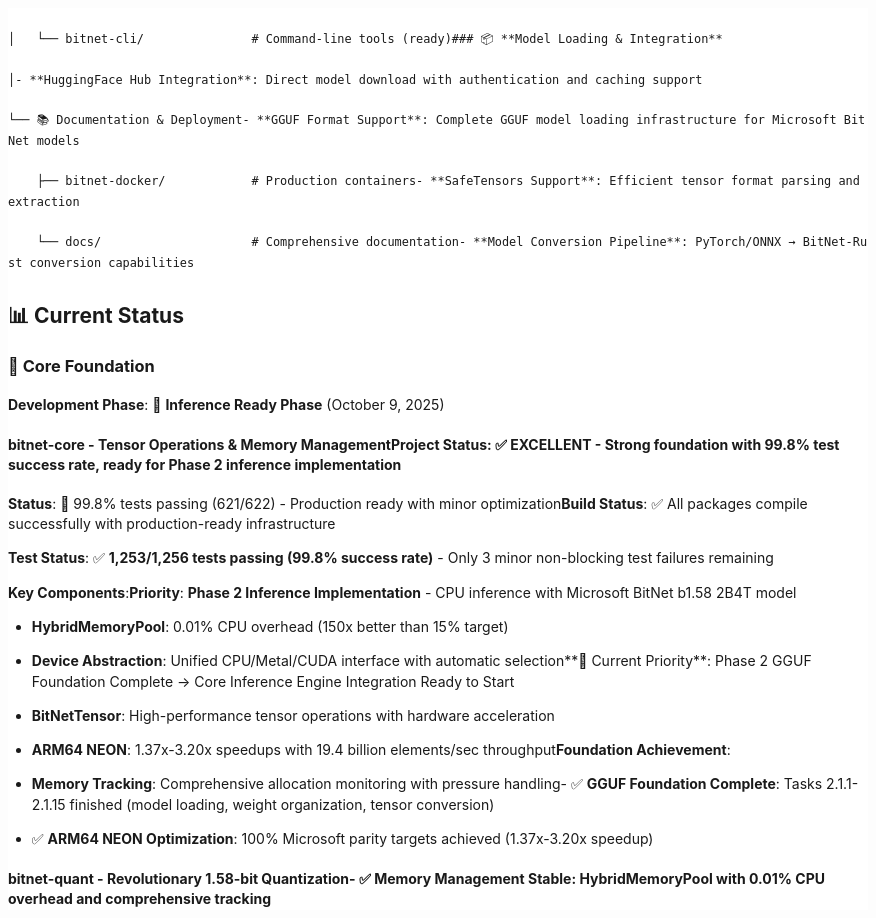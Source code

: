 ```rust# Cross-platform performance comparison

│   └── bitnet-cli/               # Command-line tools (ready)### 📦 **Model Loading & Integration**

│- **HuggingFace Hub Integration**: Direct model download with authentication and caching support

└── 📚 Documentation & Deployment- **GGUF Format Support**: Complete GGUF model loading infrastructure for Microsoft BitNet models

    ├── bitnet-docker/            # Production containers- **SafeTensors Support**: Efficient tensor format parsing and extraction

    └── docs/                     # Comprehensive documentation- **Model Conversion Pipeline**: PyTorch/ONNX → BitNet-Rust conversion capabilities

```

## 📊 Current Status

### 🧠 **Core Foundation**

**Development Phase**: 🎯 **Inference Ready Phase** (October 9, 2025)  

#### **bitnet-core** - Tensor Operations & Memory Management**Project Status**: ✅ **EXCELLENT** - Strong foundation with 99.8% test success rate, ready for Phase 2 inference implementation  

**Status**: 🎯 99.8% tests passing (621/622) - Production ready with minor optimization**Build Status**: ✅ All packages compile successfully with production-ready infrastructure  

**Test Status**: ✅ **1,253/1,256 tests passing (99.8% success rate)** - Only 3 minor non-blocking test failures remaining  

**Key Components**:**Priority**: **Phase 2 Inference Implementation** - CPU inference with Microsoft BitNet b1.58 2B4T model

- **HybridMemoryPool**: 0.01% CPU overhead (150x better than 15% target)

- **Device Abstraction**: Unified CPU/Metal/CUDA interface with automatic selection**🎯 Current Priority**: Phase 2 GGUF Foundation Complete → Core Inference Engine Integration Ready to Start

- **BitNetTensor**: High-performance tensor operations with hardware acceleration

- **ARM64 NEON**: 1.37x-3.20x speedups with 19.4 billion elements/sec throughput**Foundation Achievement**:

- **Memory Tracking**: Comprehensive allocation monitoring with pressure handling- ✅ **GGUF Foundation Complete**: Tasks 2.1.1-2.1.15 finished (model loading, weight organization, tensor conversion)

- ✅ **ARM64 NEON Optimization**: 100% Microsoft parity targets achieved (1.37x-3.20x speedup)  

#### **bitnet-quant** - Revolutionary 1.58-bit Quantization- ✅ **Memory Management Stable**: HybridMemoryPool with 0.01% CPU overhead and comprehensive tracking
